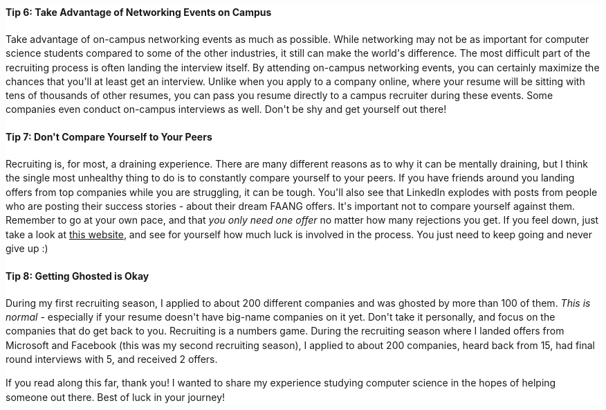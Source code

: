 #### Tip 6: Take Advantage of Networking Events on Campus
Take advantage of on-campus networking events as much as possible. While networking may not be as important for computer science students compared to some of the other industries, it still can make the world's difference. The most difficult part of the recruiting process is often landing the interview itself. By attending on-campus networking events, you can certainly maximize the chances that you'll at least get an interview. Unlike when you apply to a company online, where your resume will be sitting with tens of thousands of other resumes, you can pass you resume directly to a campus recruiter during these events. Some companies even conduct on-campus interviews as well. Don't be shy and get yourself out there!

#### Tip 7: Don't Compare Yourself to Your Peers
Recruiting is, for most, a draining experience. There are many different reasons as to why it can be mentally draining, but I think the single most unhealthy thing to do is to constantly compare yourself to your peers. If you have friends around you landing offers from top companies while you are struggling, it can be tough. You'll also see that LinkedIn explodes with posts from people who are posting their success stories - about their dream FAANG offers. It's important not to compare yourself against them. Remember to go at your own pace, and that *you only need one offer* no matter how many rejections you get. If you feel down, just take a look at [this website](https://rejected.us/), and see for yourself how much luck is involved in the process. You just need to keep going and never give up :) 

#### Tip 8: Getting Ghosted is Okay
During my first recruiting season, I applied to about 200 different companies and was ghosted by more than 100 of them. *This is normal* - especially if your resume doesn't have big-name companies on it yet. Don't take it personally, and focus on the companies that do get back to you. Recruiting is a numbers game. During the recruiting season where I landed offers from Microsoft and Facebook (this was my second recruiting season), I applied to about 200 companies, heard back from 15, had final round interviews with 5, and received 2 offers.

If you read along this far, thank you! I wanted to share my experience studying computer science in the hopes of helping someone out there. Best of luck in your journey! 
